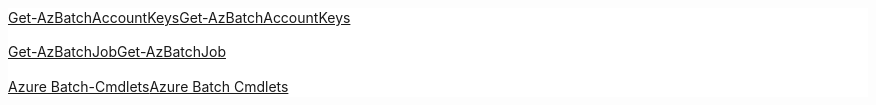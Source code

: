[<span data-ttu-id="d028e-145">Get-AzBatchAccountKeys</span><span class="sxs-lookup"><span data-stu-id="d028e-145">Get-AzBatchAccountKeys</span></span>]()

[<span data-ttu-id="d028e-146">Get-AzBatchJob</span><span class="sxs-lookup"><span data-stu-id="d028e-146">Get-AzBatchJob</span></span>]()

[<span data-ttu-id="d028e-147">Azure Batch-Cmdlets</span><span class="sxs-lookup"><span data-stu-id="d028e-147">Azure Batch Cmdlets</span></span>]()

